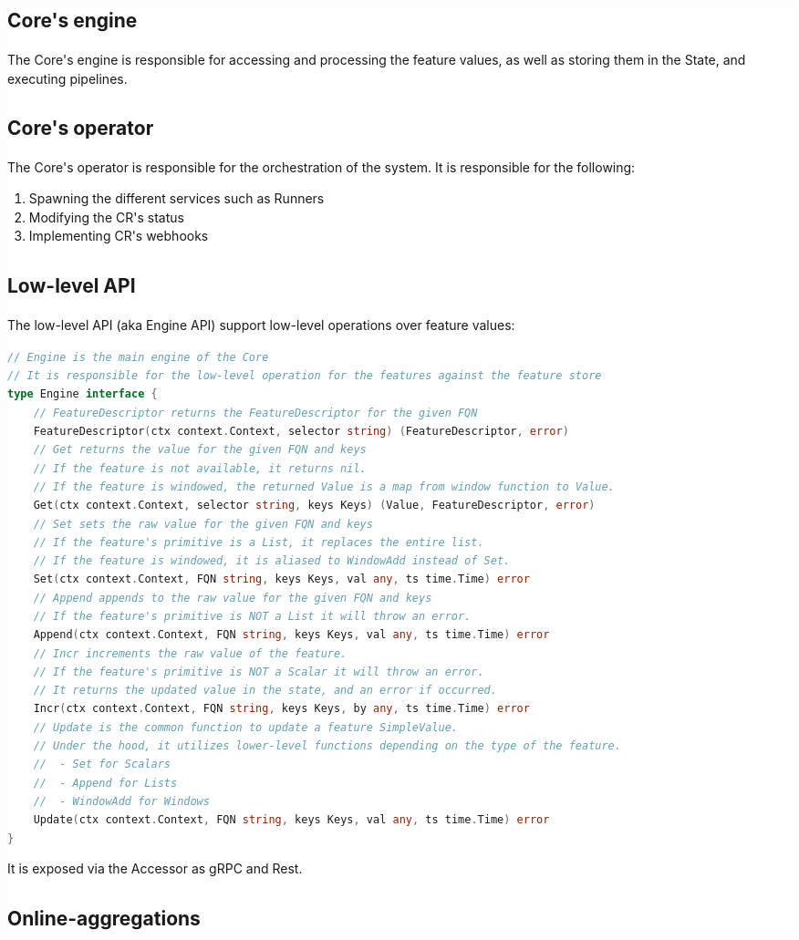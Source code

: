 ## Core's engine

The Core's engine is responsible for accessing and processing the feature values, as well as storing them in the State,
and executing pipelines.

## Core's operator

The Core's operator is responsible for the orchestration of the system. It is responsible for the following:

1. Spawning the different services such as Runners
2. Modifying the CR's status
3. Implementing CR's webhooks

## Low-level API

The low-level API (aka Engine API) support low-level operations over feature values:

```go
// Engine is the main engine of the Core
// It is responsible for the low-level operation for the features against the feature store
type Engine interface {
    // FeatureDescriptor returns the FeatureDescriptor for the given FQN
    FeatureDescriptor(ctx context.Context, selector string) (FeatureDescriptor, error)
    // Get returns the value for the given FQN and keys
    // If the feature is not available, it returns nil.
    // If the feature is windowed, the returned Value is a map from window function to Value.
    Get(ctx context.Context, selector string, keys Keys) (Value, FeatureDescriptor, error)
    // Set sets the raw value for the given FQN and keys
    // If the feature's primitive is a List, it replaces the entire list.
    // If the feature is windowed, it is aliased to WindowAdd instead of Set.
    Set(ctx context.Context, FQN string, keys Keys, val any, ts time.Time) error
    // Append appends to the raw value for the given FQN and keys
    // If the feature's primitive is NOT a List it will throw an error.
    Append(ctx context.Context, FQN string, keys Keys, val any, ts time.Time) error
    // Incr increments the raw value of the feature.
    // If the feature's primitive is NOT a Scalar it will throw an error.
    // It returns the updated value in the state, and an error if occurred.
    Incr(ctx context.Context, FQN string, keys Keys, by any, ts time.Time) error
    // Update is the common function to update a feature SimpleValue.
    // Under the hood, it utilizes lower-level functions depending on the type of the feature.
    //  - Set for Scalars
    //	- Append for Lists
    //  - WindowAdd for Windows
    Update(ctx context.Context, FQN string, keys Keys, val any, ts time.Time) error
}
```

It is exposed via the Accessor as gRPC and Rest.

## Online-aggregations
